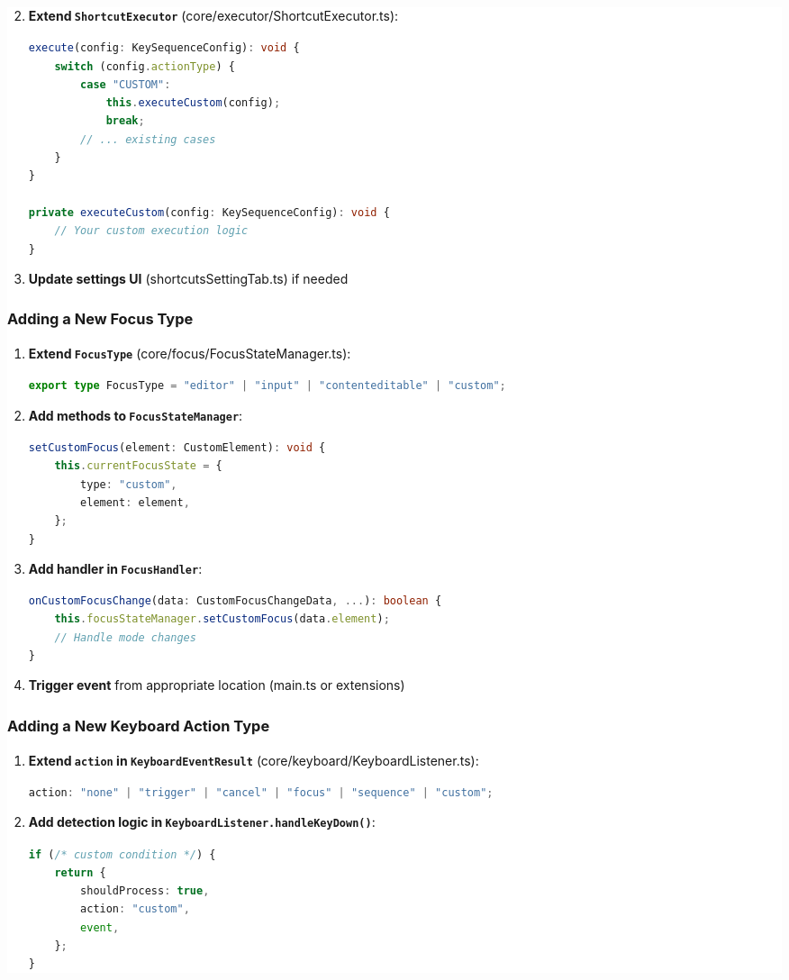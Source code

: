 2. **Extend `ShortcutExecutor`** (core/executor/ShortcutExecutor.ts):
   ```typescript
   execute(config: KeySequenceConfig): void {
       switch (config.actionType) {
           case "CUSTOM":
               this.executeCustom(config);
               break;
           // ... existing cases
       }
   }

   private executeCustom(config: KeySequenceConfig): void {
       // Your custom execution logic
   }
   ```

3. **Update settings UI** (shortcutsSettingTab.ts) if needed

### Adding a New Focus Type

1. **Extend `FocusType`** (core/focus/FocusStateManager.ts):
   ```typescript
   export type FocusType = "editor" | "input" | "contenteditable" | "custom";
   ```

2. **Add methods to `FocusStateManager`**:
   ```typescript
   setCustomFocus(element: CustomElement): void {
       this.currentFocusState = {
           type: "custom",
           element: element,
       };
   }
   ```

3. **Add handler in `FocusHandler`**:
   ```typescript
   onCustomFocusChange(data: CustomFocusChangeData, ...): boolean {
       this.focusStateManager.setCustomFocus(data.element);
       // Handle mode changes
   }
   ```

4. **Trigger event** from appropriate location (main.ts or extensions)

### Adding a New Keyboard Action Type

1. **Extend `action` in `KeyboardEventResult`** (core/keyboard/KeyboardListener.ts):
   ```typescript
   action: "none" | "trigger" | "cancel" | "focus" | "sequence" | "custom";
   ```

2. **Add detection logic in `KeyboardListener.handleKeyDown()`**:
   ```typescript
   if (/* custom condition */) {
       return {
           shouldProcess: true,
           action: "custom",
           event,
       };
   }
   ```
